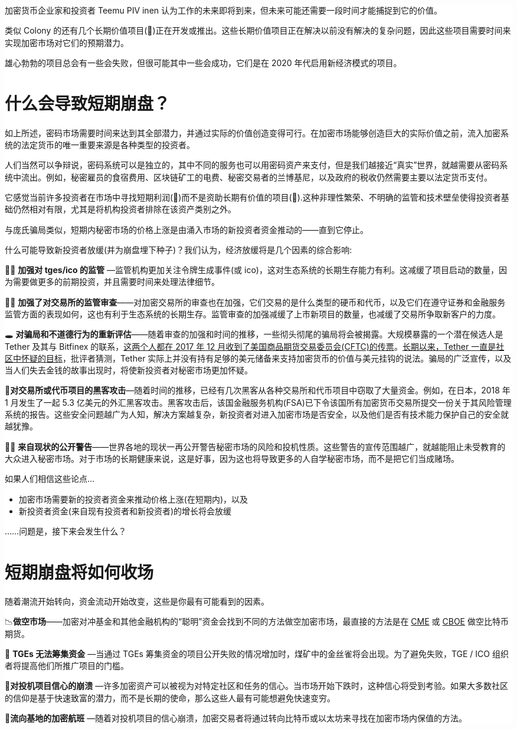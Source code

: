 加密货币企业家和投资者 Teemu PIV inen 认为工作的未来即将到来，但未来可能还需要一段时间才能捕捉到它的价值。

类似 Colony 的还有几个长期价值项目(🚀)正在开发或推出。这些长期价值项目正在解决以前没有解决的复杂问题，因此这些项目需要时间来实现加密市场对它们的预期潜力。

雄心勃勃的项目总会有一些会失败，但很可能其中一些会成功，它们是在 2020 年代启用新经济模式的项目。

# 什么会导致短期崩盘？

如上所述，密码市场需要时间来达到其全部潜力，并通过实际的价值创造变得可行。在加密市场能够创造巨大的实际价值之前，流入加密系统的法定货币的唯一重要来源是各种类型的投资者。

人们当然可以争辩说，密码系统可以是独立的，其中不同的服务也可以用密码资产来支付，但是我们越接近“真实”世界，就越需要从密码系统中流出。例如，秘密雇员的食宿费用、区块链矿工的电费、秘密交易者的兰博基尼，以及政府的税收仍然需要主要以法定货币支付。

它感觉当前许多投资者在市场中寻找短期利润(🎢)而不是资助长期有价值的项目(🚀).这种非理性繁荣、不明确的监管和技术壁垒使得投资者基础仍然相对有限，尤其是将机构投资者排除在该资产类别之外。

与庞氏骗局类似，短期内秘密市场的价格上涨是由涌入市场的新投资者资金推动的——直到它停止。

什么可能导致新投资者放缓(并为崩盘埋下种子)？我们认为，经济放缓将是几个因素的综合影响:

👩‍⚖️ **加强对 tges/ico 的监管** —监管机构更加关注令牌生成事件(或 ico)，这对生态系统的长期生存能力有利。这减缓了项目启动的数量，因为需要做更多的前期投资，并且需要时间来处理法律细节。

👨‍⚖️ **加强了对交易所的监管审查**——对加密交易所的审查也在加强，它们交易的是什么类型的硬币和代币，以及它们在遵守证券和金融服务监管方面的表现如何，这也有利于生态系统的长期生存。监管审查的加强减缓了上市新项目的数量，也减缓了交易所争取新客户的力度。

🕳 **对骗局和不道德行为的重新评估**——随着审查的加强和时间的推移，一些彻头彻尾的骗局将会被揭露。大规模暴露的一个潜在候选人是 Tether 及其与 Bitfinex 的联系，[这两个人都在 2017 年 12 月收到了美国商品期货交易委员会(CFTC)的传票](http://thehill.com/policy/technology/371432-financial-regulators-subpoena-major-cryptocurrency-exchange-and-token)。[长期以来，Tether 一直是社区中怀疑的目标](/@bitfinexed)，批评者猜测，Tether 实际上并没有持有足够的美元储备来支持加密货币的价值与美元挂钩的说法。骗局的广泛宣传，以及当人们失去金钱的故事出现时，将使新投资者对秘密市场更加怀疑。

👾**对交易所或代币项目的黑客攻击**—随着时间的推移，已经有几次黑客从各种交易所和代币项目中窃取了大量资金。例如，在日本，2018 年 1 月发生了一起 5.3 亿美元的外汇黑客攻击。黑客攻击后，该国金融服务机构(FSA)已下令该国所有加密货币交易所提交一份关于其风险管理系统的报告。这些安全问题越广为人知，解决方案越复杂，新投资者对进入加密市场是否安全，以及他们是否有技术能力保护自己的安全就越犹豫。

🙅‍♂️ **来自现状的公开警告**——世界各地的现状一再公开警告秘密市场的风险和投机性质。这些警告的宣传范围越广，就越能阻止未受教育的大众进入秘密市场。对于市场的长期健康来说，这是好事，因为这也将导致更多的人自学秘密市场，而不是把它们当成赌场。

如果人们相信这些论点…

*   加密市场需要新的投资者资金来推动价格上涨(在短期内)，以及
*   新投资者资金(来自现有投资者和新投资者)的增长将会放缓

……问题是，接下来会发生什么？

# 短期崩盘将如何收场

随着潮流开始转向，资金流动开始改变，这些是你最有可能看到的因素。

📉**做空市场**——加密对冲基金和其他金融机构的“聪明”资金会找到不同的方法做空加密市场，最直接的方法是在 [CME](http://www.cmegroup.com/trading/equity-index/us-index/bitcoin.html) 或 [CBOE](http://cfe.cboe.com/cfe-products/xbt-cboe-bitcoin-futures) 做空比特币期货。

🙅 **TGEs 无法筹集资金** —当通过 TGEs 筹集资金的项目公开失败的情况增加时，煤矿中的金丝雀将会出现。为了避免失败，TGE / ICO 组织者将提高他们所推广项目的门槛。

🎢**对投机项目信心的崩溃** —许多加密资产可以被视为对特定社区和任务的信心。当市场开始下跌时，这种信心将受到考验。如果大多数社区的信仰是基于快速致富的潜力，而不是长期的使命，那么这些人最有可能想避免快速变穷。

🔋**流向基地的加密航班** —随着对投机项目的信心崩溃，加密交易者将通过转向比特币或以太坊来寻找在加密市场内保值的方法。
